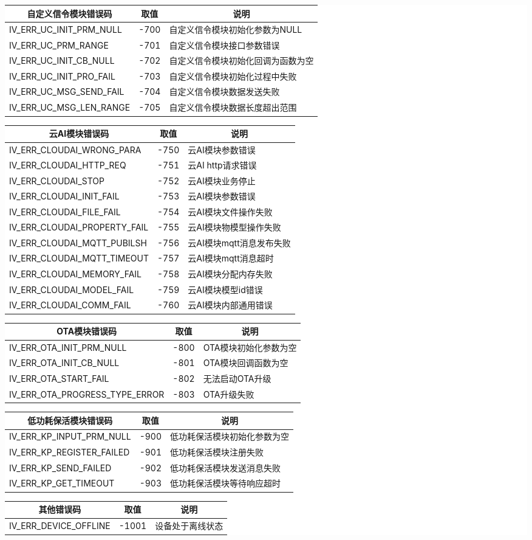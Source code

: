 | 自定义信令模块错误码    | 取值 | 说明                               |
| ----------------------- | ---- | ---------------------------------- |
| IV_ERR_UC_INIT_PRM_NULL | -700 | 自定义信令模块初始化参数为NULL     |
| IV_ERR_UC_PRM_RANGE     | -701 | 自定义信令模块接口参数错误         |
| IV_ERR_UC_INIT_CB_NULL  | -702 | 自定义信令模块初始化回调为函数为空 |
| IV_ERR_UC_INIT_PRO_FAIL | -703 | 自定义信令模块初始化过程中失败     |
| IV_ERR_UC_MSG_SEND_FAIL | -704 | 自定义信令模块数据发送失败         |
| IV_ERR_UC_MSG_LEN_RANGE | -705 | 自定义信令模块数据长度超出范围     |

| 云AI模块错误码               | 取值 | 说明                     |
| ---------------------------- | ---- | ------------------------ |
| IV_ERR_CLOUDAI_WRONG_PARA    | -750 | 云AI模块参数错误         |
| IV_ERR_CLOUDAI_HTTP_REQ      | -751 | 云AI http请求错误        |
| IV_ERR_CLOUDAI_STOP          | -752 | 云AI模块业务停止         |
| IV_ERR_CLOUDAI_INIT_FAIL     | -753 | 云AI模块参数错误         |
| IV_ERR_CLOUDAI_FILE_FAIL     | -754 | 云AI模块文件操作失败     |
| IV_ERR_CLOUDAI_PROPERTY_FAIL | -755 | 云AI模块物模型操作失败   |
| IV_ERR_CLOUDAI_MQTT_PUBILSH  | -756 | 云AI模块mqtt消息发布失败 |
| IV_ERR_CLOUDAI_MQTT_TIMEOUT  | -757 | 云AI模块mqtt消息超时     |
| IV_ERR_CLOUDAI_MEMORY_FAIL   | -758 | 云AI模块分配内存失败     |
| IV_ERR_CLOUDAI_MODEL_FAIL    | -759 | 云AI模块模型id错误       |
| IV_ERR_CLOUDAI_COMM_FAIL     | -760 | 云AI模块内部通用错误     |

| OTA模块错误码                  | 取值 | 说明                  |
| ------------------------------ | ---- | --------------------- |
| IV_ERR_OTA_INIT_PRM_NULL       | -800 | OTA模块初始化参数为空 |
| IV_ERR_OTA_INIT_CB_NULL        | -801 | OTA模块回调函数为空   |
| IV_ERR_OTA_START_FAIL          | -802 | 无法启动OTA升级       |
| IV_ERR_OTA_PROGRESS_TYPE_ERROR | -803 | OTA升级失败           |

| 低功耗保活模块错误码      | 取值 | 说明                         |
| ------------------------- | ---- | ---------------------------- |
| IV_ERR_KP_INPUT_PRM_NULL  | -900 | 低功耗保活模块初始化参数为空 |
| IV_ERR_KP_REGISTER_FAILED | -901 | 低功耗保活模块注册失败       |
| IV_ERR_KP_SEND_FAILED     | -902 | 低功耗保活模块发送消息失败   |
| IV_ERR_KP_GET_TIMEOUT     | -903 | 低功耗保活模块等待响应超时   |

| 其他错误码            | 取值  | 说明             |
| --------------------- | ----- | ---------------- |
| IV_ERR_DEVICE_OFFLINE | -1001 | 设备处于离线状态 |
